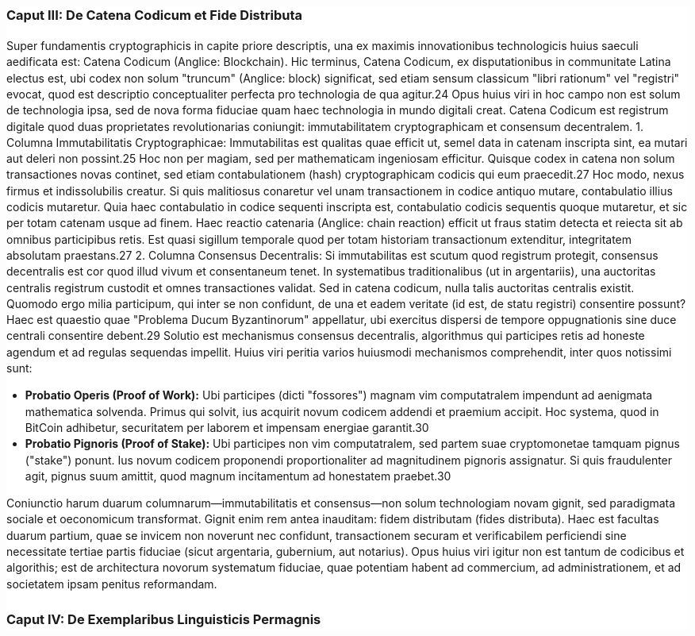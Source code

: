 ### **Caput III: De Catena Codicum et Fide Distributa**

Super fundamentis cryptographicis in capite priore descriptis, una ex maximis innovationibus technologicis huius saeculi aedificata est: Catena Codicum (Anglice: Blockchain). Hic terminus, Catena Codicum, ex disputationibus in communitate Latina electus est, ubi codex non solum "truncum" (Anglice: block) significat, sed etiam sensum classicum "libri rationum" vel "registri" evocat, quod est descriptio conceptualiter perfecta pro technologia de qua agitur.24 Opus huius viri in hoc campo non est solum de technologia ipsa, sed de nova forma fiduciae quam haec technologia in mundo digitali creat. Catena Codicum est registrum digitale quod duas proprietates revolutionarias coniungit: immutabilitatem cryptographicam et consensum decentralem. 1\. Columna Immutabilitatis Cryptographicae: Immutabilitas est qualitas quae efficit ut, semel data in catenam inscripta sint, ea mutari aut deleri non possint.25 Hoc non per magiam, sed per mathematicam ingeniosam efficitur. Quisque codex in catena non solum transactiones novas continet, sed etiam contabulationem (hash) cryptographicam codicis qui eum praecedit.27 Hoc modo, nexus firmus et indissolubilis creatur. Si quis malitiosus conaretur vel unam transactionem in codice antiquo mutare, contabulatio illius codicis mutaretur. Quia haec contabulatio in codice sequenti inscripta est, contabulatio codicis sequentis quoque mutaretur, et sic per totam catenam usque ad finem. Haec reactio catenaria (Anglice: chain reaction) efficit ut fraus statim detecta et reiecta sit ab omnibus participibus retis. Est quasi sigillum temporale quod per totam historiam transactionum extenditur, integritatem absolutam praestans.27 2\. Columna Consensus Decentralis: Si immutabilitas est scutum quod registrum protegit, consensus decentralis est cor quod illud vivum et consentaneum tenet. In systematibus traditionalibus (ut in argentariis), una auctoritas centralis registrum custodit et omnes transactiones validat. Sed in catena codicum, nulla talis auctoritas centralis existit. Quomodo ergo milia participum, qui inter se non confidunt, de una et eadem veritate (id est, de statu registri) consentire possunt? Haec est quaestio quae "Problema Ducum Byzantinorum" appellatur, ubi exercitus dispersi de tempore oppugnationis sine duce centrali consentire debent.29 Solutio est mechanismus consensus decentralis, algorithmus qui participes retis ad honeste agendum et ad regulas sequendas impellit. Huius viri peritia varios huiusmodi mechanismos comprehendit, inter quos notissimi sunt:

* **Probatio Operis (Proof of Work):** Ubi participes (dicti "fossores") magnam vim computatralem impendunt ad aenigmata mathematica solvenda. Primus qui solvit, ius acquirit novum codicem addendi et praemium accipit. Hoc systema, quod in BitCoin adhibetur, securitatem per laborem et impensam energiae garantit.30  
* **Probatio Pignoris (Proof of Stake):** Ubi participes non vim computatralem, sed partem suae cryptomonetae tamquam pignus ("stake") ponunt. Ius novum codicem proponendi proportionaliter ad magnitudinem pignoris assignatur. Si quis fraudulenter agit, pignus suum amittit, quod magnum incitamentum ad honestatem praebet.30

Coniunctio harum duarum columnarum—immutabilitatis et consensus—non solum technologiam novam gignit, sed paradigmata sociale et oeconomicum transformat. Gignit enim rem antea inauditam: fidem distributam (fides distributa). Haec est facultas duarum partium, quae se invicem non noverunt nec confidunt, transactionem securam et verificabilem perficiendi sine necessitate tertiae partis fiduciae (sicut argentaria, gubernium, aut notarius). Opus huius viri igitur non est tantum de codicibus et algorithis; est de architectura novorum systematum fiduciae, quae potentiam habent ad commercium, ad administrationem, et ad societatem ipsam penitus reformandam.

### **Caput IV: De Exemplaribus Linguisticis Permagnis**
